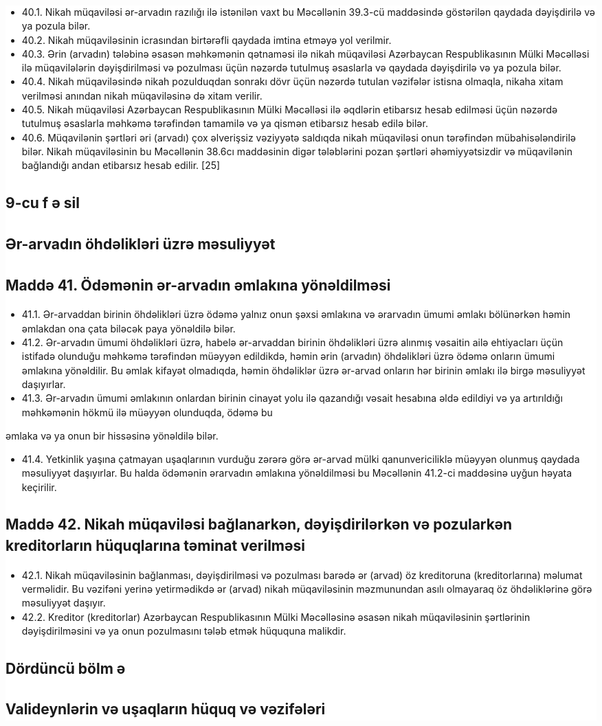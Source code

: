 - 40.1.  Nikah  müqaviləsi  ər-arvadın  razılığı  ilə  istənilən  vaxt  bu  Məcəllənin  39.3-cü maddəsində göstərilən qaydada dəyişdirilə və ya pozula bilər.
- 40.2. Nikah müqaviləsinin icrasından birtərəfli qaydada imtina etməyə yol verilmir.
- 40.3. Ərin (arvadın) tələbinə əsasən məhkəmənin qətnaməsi ilə nikah müqaviləsi Azərbaycan  Respublikasının  Mülki  Məcəlləsi  ilə  müqavilələrin  dəyişdirilməsi  və  pozulması üçün nəzərdə tutulmuş əsaslarla və qaydada dəyişdirilə və ya pozula bilər.
- 40.4. Nikah müqaviləsində nikah pozulduqdan sonrakı dövr üçün nəzərdə tutulan vəzifələr istisna olmaqla, nikaha xitam verilməsi anından nikah müqaviləsinə də xitam verilir.
- 40.5. Nikah müqaviləsi Azərbaycan Respublikasının Mülki Məcəlləsi ilə əqdlərin etibarsız hesab edilməsi üçün nəzərdə tutulmuş əsaslarla məhkəmə tərəfindən tamamilə və ya qismən etibarsız hesab edilə bilər.
- 40.6.  Müqavilənin  şərtləri  əri  (arvadı)  çox  əlverişsiz  vəziyyətə  saldıqda  nikah müqaviləsi onun tərəfindən mübahisələndirilə bilər. Nikah müqaviləsinin bu Məcəllənin 38.6cı  maddəsinin  digər  tələblərini  pozan  şərtləri  əhəmiyyətsizdir  və  müqavilənin  bağlandığı andan etibarsız hesab edilir. [25]

## 9-cu f ə sil

## Ər-arvadın öhdəlikləri üzrə məsuliyyət

## Maddə 41. Ödəmənin ər-arvadın əmlakına yönəldilməsi

- 41.1.  Ər-arvaddan  birinin  öhdəlikləri  üzrə  ödəmə  yalnız  onun  şəxsi  əmlakına  və  ərarvadın ümumi əmlakı bölünərkən həmin əmlakdan ona çata biləcək paya yönəldilə bilər.
- 41.2.  Ər-arvadın  ümumi  öhdəlikləri  üzrə,  habelə  ər-arvaddan  birinin  öhdəlikləri  üzrə alınmış  vəsaitin  ailə  ehtiyacları  üçün  istifadə  olunduğu  məhkəmə  tərəfindən  müəyyən edildikdə, həmin ərin (arvadın) öhdəlikləri üzrə ödəmə onların ümumi əmlakına yönəldilir. Bu əmlak kifayət olmadıqda, həmin öhdəliklər üzrə ər-arvad onların hər birinin əmlakı ilə birgə məsuliyyət daşıyırlar.
- 41.3.  Ər-arvadın  ümumi  əmlakının  onlardan  birinin  cinayət  yolu  ilə  qazandığı  vəsait hesabına əldə edildiyi və ya artırıldığı məhkəmənin hökmü ilə müəyyən olunduqda, ödəmə bu

əmlaka və ya onun bir hissəsinə yönəldilə bilər.

- 41.4. Yetkinlik yaşına çatmayan uşaqlarının vurduğu zərərə görə ər-arvad mülki qanunvericiliklə  müəyyən  olunmuş  qaydada  məsuliyyət  daşıyırlar.  Bu  halda  ödəmənin  ərarvadın əmlakına yönəldilməsi bu Məcəllənin 41.2-ci maddəsinə uyğun həyata keçirilir.

## Maddə 42. Nikah  müqaviləsi  bağlanarkən,  dəyişdirilərkən  və  pozularkən  kreditorların hüquqlarına təminat verilməsi

- 42.1. Nikah müqaviləsinin bağlanması, dəyişdirilməsi və pozulması barədə ər (arvad) öz kreditoruna (kreditorlarına) məlumat verməlidir. Bu vəzifəni yerinə yetirmədikdə ər (arvad) nikah müqaviləsinin məzmunundan asılı olmayaraq öz öhdəliklərinə görə məsuliyyət daşıyır.
- 42.2. Kreditor (kreditorlar) Azərbaycan Respublikasının Mülki Məcəlləsinə əsasən nikah müqaviləsinin  şərtlərinin  dəyişdirilməsini  və  ya  onun  pozulmasını  tələb  etmək  hüququna malikdir.

## Dördüncü bölm ə

## Valideynlərin və uşaqların hüquq və vəzifələri
